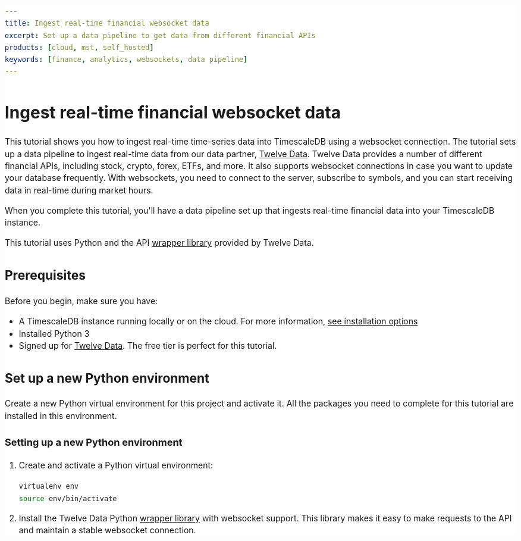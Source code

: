 ```yaml
---
title: Ingest real-time financial websocket data
excerpt: Set up a data pipeline to get data from different financial APIs
products: [cloud, mst, self_hosted]
keywords: [finance, analytics, websockets, data pipeline]
---
```


# Ingest real-time financial websocket data

This tutorial shows you how to ingest real-time time-series data into
TimescaleDB using a websocket connection. The tutorial sets up a data pipeline to
ingest real-time data from our data partner, [Twelve Data][twelve-data].
Twelve Data provides a number of different financial APIs, including stock,
crypto, forex, ETFs, and more. It also supports websocket connections in case
you want to update your database frequently. With websockets, you need to
connect to the server, subscribe to symbols, and you can start receiving data
in real-time during market hours.

When you complete this tutorial, you'll have a data pipeline set
up that ingests real-time financial data into your TimescaleDB instance.

This tutorial uses Python and the API
[wrapper library][twelve-wrapper] provided by Twelve Data.

## Prerequisites

Before you begin, make sure you have:

*   A TimescaleDB instance running locally or on the cloud. For more information,
   [see installation options][install-ts]
*   Installed Python 3
*   Signed up for [Twelve Data][twelve-signup]. The free tier is perfect for this tutorial.

## Set up a new Python environment

Create a new Python virtual environment for this project and activate it. All
the packages you need to complete for this tutorial are installed in this environment.

<Procedure>

### Setting up a new Python environment

1.  Create and activate a Python virtual environment:

    ```bash
    virtualenv env
    source env/bin/activate
    ```

1.  Install the Twelve Data Python
    [wrapper library][twelve-wrapper]
    with websocket support. This library makes it easy to make requests to the
    API and maintain a stable websocket connection.


[candlestick-tutorial]: /implement-use-cases/:currentVersion:/financial-tick-data/
[get-started]: /getting-started/:currentVersion:/
[install-ts]: /getting-started/latest/
[psycopg2]: https://www.psycopg.org/docs/
[twelve-data]: https://twelvedata.com
[twelve-signup]: https://twelvedata.com/pricing
[twelve-wrapper]: https://github.com/twelvedata/twelvedata-python